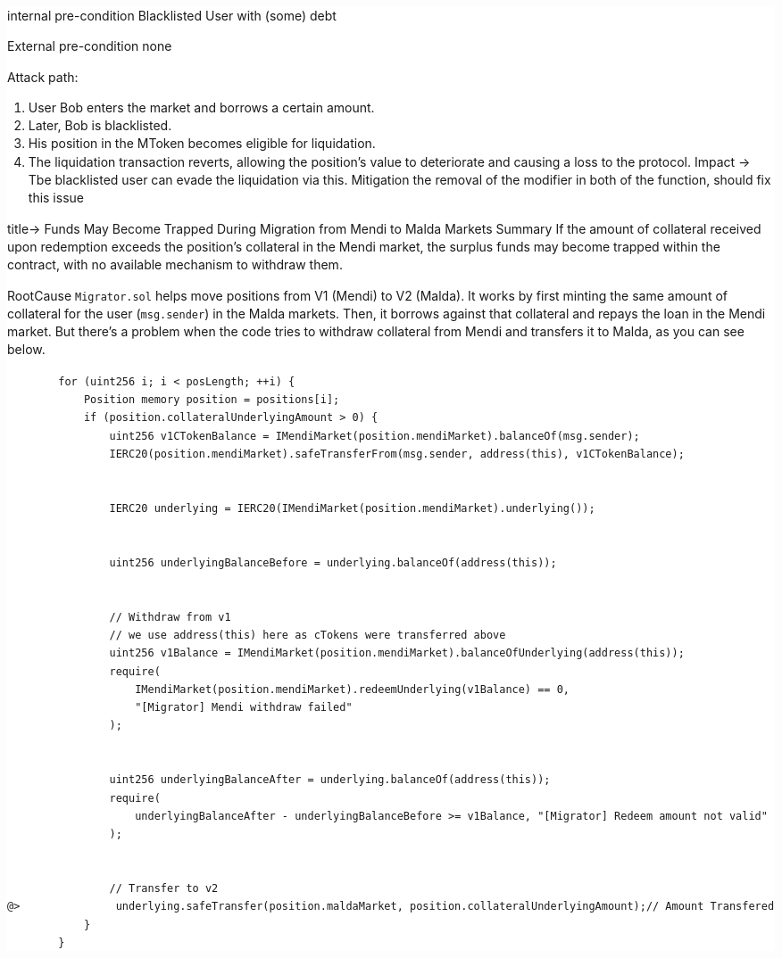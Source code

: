 internal pre-condition 
Blacklisted User with (some) debt

External pre-condition 
none

Attack path:
1. User Bob enters the market and borrows a certain amount.  
2. Later, Bob is blacklisted.  
3. His position in the MToken becomes eligible for liquidation.  
4. The liquidation transaction reverts, allowing the position’s value to deteriorate and causing a loss to the protocol.
Impact ->
Tbe blacklisted user can evade the liquidation via this.
Mitigation 
the removal of the modifier in both of the function, should fix this issue

title->
Funds May Become Trapped During Migration from Mendi to Malda Markets
Summary 
If the amount of collateral received upon redemption exceeds the position’s collateral in the Mendi market, the surplus funds may become trapped within the contract, with no available mechanism to withdraw them.

RootCause
`Migrator.sol` helps move positions from V1 (Mendi) to V2 (Malda). It works by first minting the same amount of collateral for the user (`msg.sender`) in the Malda markets. Then, it borrows against that collateral and repays the loan in the Mendi market. But there’s a problem when the code tries to withdraw collateral from Mendi and transfers it to Malda, as you can see below.
```solidity
        for (uint256 i; i < posLength; ++i) {
            Position memory position = positions[i];
            if (position.collateralUnderlyingAmount > 0) {
                uint256 v1CTokenBalance = IMendiMarket(position.mendiMarket).balanceOf(msg.sender);
                IERC20(position.mendiMarket).safeTransferFrom(msg.sender, address(this), v1CTokenBalance);


                IERC20 underlying = IERC20(IMendiMarket(position.mendiMarket).underlying());


                uint256 underlyingBalanceBefore = underlying.balanceOf(address(this));


                // Withdraw from v1
                // we use address(this) here as cTokens were transferred above
                uint256 v1Balance = IMendiMarket(position.mendiMarket).balanceOfUnderlying(address(this));
                require(
                    IMendiMarket(position.mendiMarket).redeemUnderlying(v1Balance) == 0,
                    "[Migrator] Mendi withdraw failed"
                );


                uint256 underlyingBalanceAfter = underlying.balanceOf(address(this));
                require(
                    underlyingBalanceAfter - underlyingBalanceBefore >= v1Balance, "[Migrator] Redeem amount not valid"
                );


                // Transfer to v2
@>               underlying.safeTransfer(position.maldaMarket, position.collateralUnderlyingAmount);// Amount Transfered
            }
        }
```